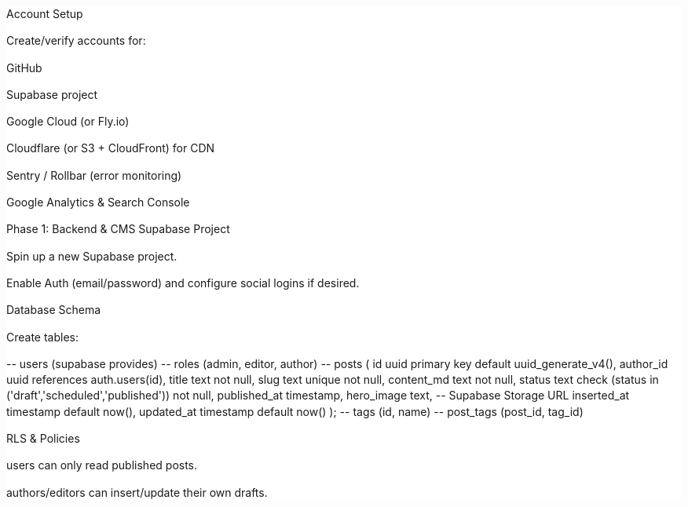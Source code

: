 Account Setup


Create/verify accounts for:


GitHub


Supabase project


Google Cloud (or Fly.io)


Cloudflare (or S3 + CloudFront) for CDN


Sentry / Rollbar (error monitoring)


Google Analytics & Search Console



Phase 1: Backend & CMS
Supabase Project


Spin up a new Supabase project.


Enable Auth (email/password) and configure social logins if desired.


Database Schema


Create tables:

 -- users (supabase provides)
-- roles (admin, editor, author)
-- posts (
    id           uuid primary key default uuid_generate_v4(),
    author_id    uuid references auth.users(id),
    title        text not null,
    slug         text unique not null,
    content_md   text not null,
    status       text check (status in ('draft','scheduled','published')) not null,
    published_at timestamp,
    hero_image   text,           -- Supabase Storage URL
    inserted_at  timestamp default now(),
    updated_at   timestamp default now()
);
-- tags (id, name)
-- post_tags (post_id, tag_id)


RLS & Policies


users can only read published posts.


authors/editors can insert/update their own drafts.
